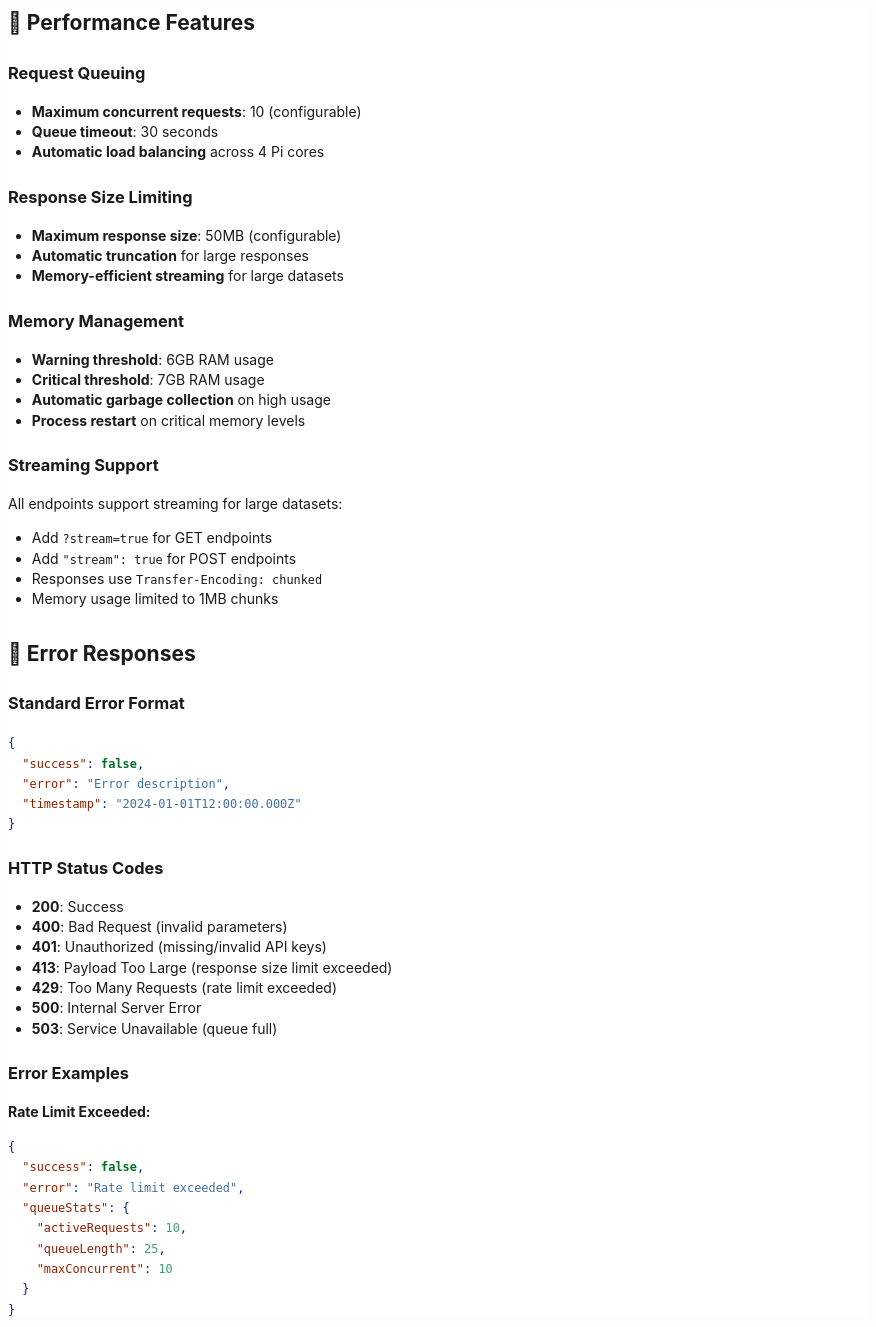 
## 🔧 Performance Features

### Request Queuing
- **Maximum concurrent requests**: 10 (configurable)
- **Queue timeout**: 30 seconds
- **Automatic load balancing** across 4 Pi cores

### Response Size Limiting
- **Maximum response size**: 50MB (configurable)
- **Automatic truncation** for large responses
- **Memory-efficient streaming** for large datasets

### Memory Management
- **Warning threshold**: 6GB RAM usage
- **Critical threshold**: 7GB RAM usage
- **Automatic garbage collection** on high usage
- **Process restart** on critical memory levels

### Streaming Support
All endpoints support streaming for large datasets:
- Add `?stream=true` for GET endpoints
- Add `"stream": true` for POST endpoints
- Responses use `Transfer-Encoding: chunked`
- Memory usage limited to 1MB chunks

## 🚨 Error Responses

### Standard Error Format
```json
{
  "success": false,
  "error": "Error description",
  "timestamp": "2024-01-01T12:00:00.000Z"
}
```

### HTTP Status Codes
- **200**: Success
- **400**: Bad Request (invalid parameters)
- **401**: Unauthorized (missing/invalid API keys)
- **413**: Payload Too Large (response size limit exceeded)
- **429**: Too Many Requests (rate limit exceeded)
- **500**: Internal Server Error
- **503**: Service Unavailable (queue full)

### Error Examples

**Rate Limit Exceeded:**
```json
{
  "success": false,
  "error": "Rate limit exceeded",
  "queueStats": {
    "activeRequests": 10,
    "queueLength": 25,
    "maxConcurrent": 10
  }
}
```
